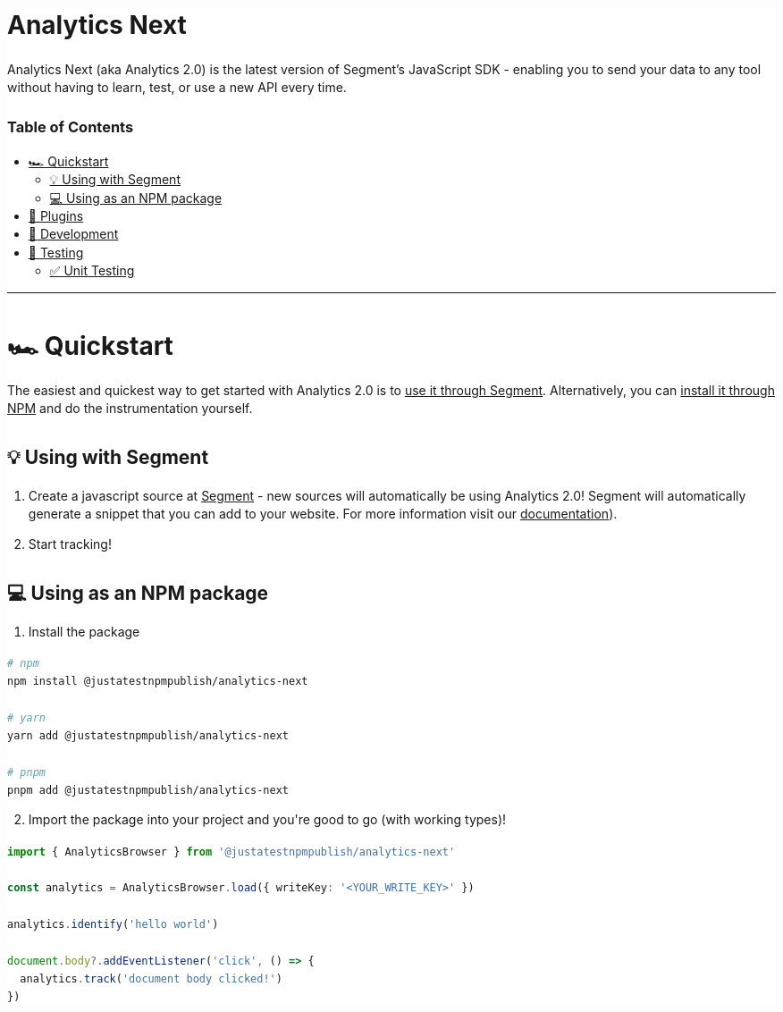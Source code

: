 # Analytics Next

Analytics Next (aka Analytics 2.0) is the latest version of Segment’s JavaScript SDK - enabling you to send your data to any tool without having to learn, test, or use a new API every time.

### Table of Contents

- [🏎️ Quickstart](#-quickstart)
  - [💡 Using with Segment](#-using-with-segment)
  - [💻 Using as an NPM package](#-using-as-an-npm-package)
- [🔌 Plugins](#-plugins)
- [🐒 Development](#-development)
- [🧪 Testing](#-testing)
  - [✅ Unit Testing](#-unit-testing)

---

# 🏎️ Quickstart

The easiest and quickest way to get started with Analytics 2.0 is to [use it through Segment](#-using-with-segment). Alternatively, you can [install it through NPM](#-using-as-an-npm-package) and do the instrumentation yourself.

## 💡 Using with Segment

1. Create a javascript source at [Segment](https://app.segment.com) - new sources will automatically be using Analytics 2.0! Segment will automatically generate a snippet that you can add to your website. For more information visit our [documentation](https://segment.com/docs/connections/sources/catalog/libraries/website/javascript/)).

2. Start tracking!

## 💻 Using as an NPM package

1. Install the package

```sh
# npm
npm install @justatestnpmpublish/analytics-next

# yarn
yarn add @justatestnpmpublish/analytics-next

# pnpm
pnpm add @justatestnpmpublish/analytics-next
```

2. Import the package into your project and you're good to go (with working types)!

```ts
import { AnalyticsBrowser } from '@justatestnpmpublish/analytics-next'

const analytics = AnalyticsBrowser.load({ writeKey: '<YOUR_WRITE_KEY>' })

analytics.identify('hello world')

document.body?.addEventListener('click', () => {
  analytics.track('document body clicked!')
})
```
